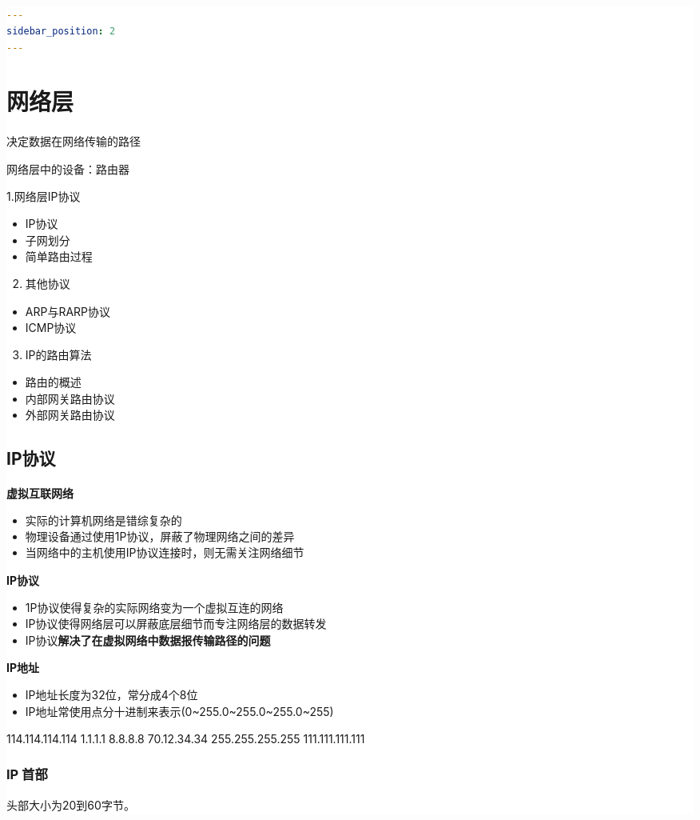 ```yaml
---
sidebar_position: 2
---
```


# 网络层

决定数据在网络传输的路径

网络层中的设备：路由器

1.网络层IP协议
  - IP协议
  - 子网划分
  - 简单路由过程
2. 其他协议
  - ARP与RARP协议
  - ICMP协议
3. IP的路由算法
  - 路由的概述
  - 内部网关路由协议
  - 外部网关路由协议 

## IP协议

**虚拟互联网络**

- 实际的计算机网络是错综复杂的
- 物理设备通过使用1P协议，屏蔽了物理网络之间的差异
- 当网络中的主机使用IP协议连接时，则无需关注网络细节

**IP协议**

- 1P协议使得复杂的实际网络变为一个虚拟互连的网络
- IP协议使得网络层可以屏蔽底层细节而专注网络层的数据转发
- IP协议**解决了在虚拟网络中数据报传输路径的问题**


**IP地址**

- IP地址长度为32位，常分成4个8位
- IP地址常使用点分十进制来表示(0~255.0~255.0~255.0~255)

114.114.114.114
1.1.1.1
8.8.8.8
70.12.34.34
255.255.255.255
111.111.111.111


### IP 首部

头部大小为20到60字节。
